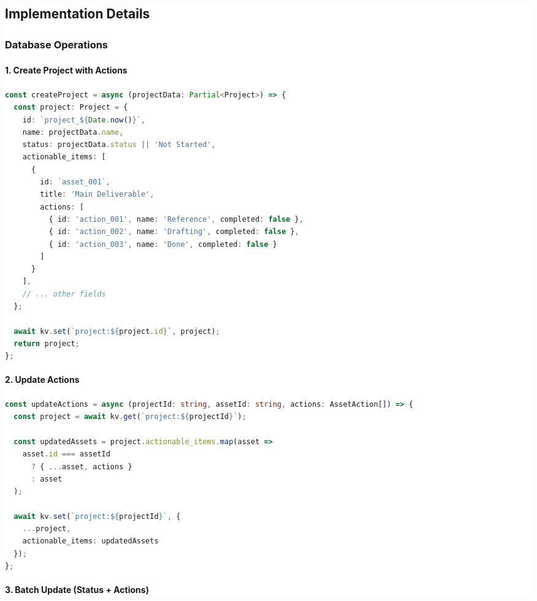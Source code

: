 
## Implementation Details

### Database Operations

#### 1. Create Project with Actions

```typescript
const createProject = async (projectData: Partial<Project>) => {
  const project: Project = {
    id: `project_${Date.now()}`,
    name: projectData.name,
    status: projectData.status || 'Not Started',
    actionable_items: [
      {
        id: `asset_001`,
        title: 'Main Deliverable',
        actions: [
          { id: 'action_001', name: 'Reference', completed: false },
          { id: 'action_002', name: 'Drafting', completed: false },
          { id: 'action_003', name: 'Done', completed: false }
        ]
      }
    ],
    // ... other fields
  };
  
  await kv.set(`project:${project.id}`, project);
  return project;
};
```

#### 2. Update Actions

```typescript
const updateActions = async (projectId: string, assetId: string, actions: AssetAction[]) => {
  const project = await kv.get(`project:${projectId}`);
  
  const updatedAssets = project.actionable_items.map(asset => 
    asset.id === assetId 
      ? { ...asset, actions } 
      : asset
  );
  
  await kv.set(`project:${projectId}`, {
    ...project,
    actionable_items: updatedAssets
  });
};
```

#### 3. Batch Update (Status + Actions)
